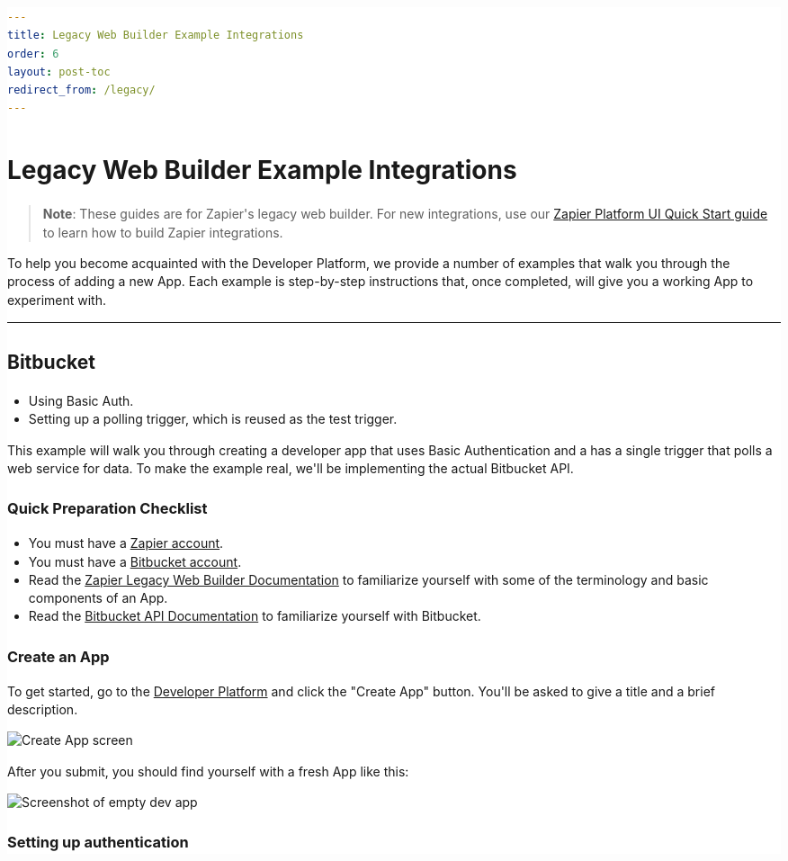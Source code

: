 ```yaml
---
title: Legacy Web Builder Example Integrations
order: 6
layout: post-toc
redirect_from: /legacy/
---
```


# Legacy Web Builder Example Integrations

> **Note**: These guides are for Zapier's legacy web builder. For new integrations, use our [Zapier Platform UI Quick Start guide](https://platform.zapier.com/quickstart/introduction) to learn how to build Zapier integrations.

To help you become acquainted with the Developer Platform, we provide a number of examples that walk you through the process of adding a new App. Each example is step-by-step instructions that, once completed, will give you a working App to experiment with.

***

## Bitbucket

  * Using Basic Auth.
  * Setting up a polling trigger, which is reused as the test trigger.

This example will walk you through creating a developer app that uses Basic Authentication and a has a single trigger that polls a web service for data. To make the example real, we'll be implementing the actual Bitbucket API.

### Quick Preparation Checklist

* You must have a [Zapier account](https://zapier.com/sign-up/).
* You must have a [Bitbucket account](https://bitbucket.org/).
* Read the [Zapier Legacy Web Builder Documentation](https://platform.zapier.com/legacy/docs/) to familiarize yourself with some of the terminology and basic components of an App.
* Read the [Bitbucket API Documentation](https://confluence.atlassian.com/bitbucket/use-the-bitbucket-cloud-rest-apis-222724129.html) to familiarize yourself with Bitbucket.

### Create an App

To get started, go to the [Developer Platform](https://zapier.com/developer/builder/) and click the "Create App" button. You'll be asked to give a title and a brief description.

![Create App screen](https://cdn.zapier.com/storage/photos/d01c839734c22673df0073d3612637a6.png)

After you submit, you should find yourself with a fresh App like this:

![Screenshot of empty dev app](https://cdn.zapier.com/storage/photos/3e53bb94f6062a409b9b8f2decb07931.png)

### Setting up authentication
